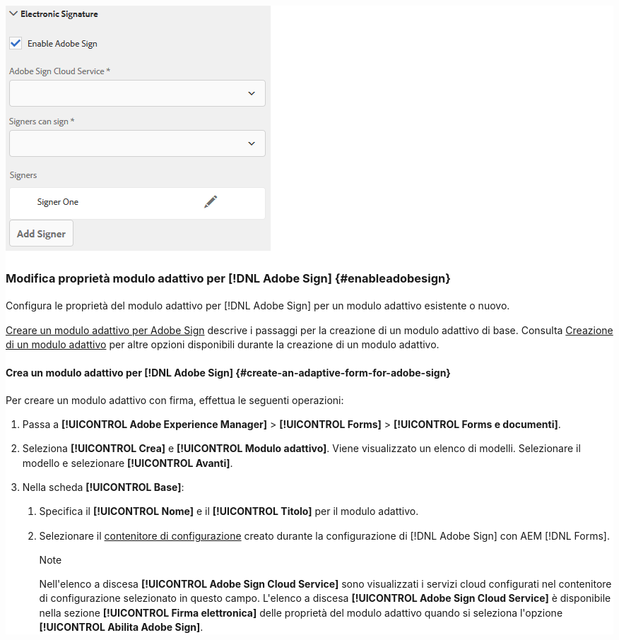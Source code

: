 ![Dettagli firmatario](assets/signer_details_new.png)

### Modifica proprietà modulo adattivo per [!DNL Adobe Sign] {#enableadobesign}

Configura le proprietà del modulo adattivo per [!DNL Adobe Sign] per un modulo adattivo esistente o nuovo.

[Creare un modulo adattivo per Adobe Sign](../../forms/using/working-with-adobe-sign.md#create-an-adaptive-form-for-adobe-sign) descrive i passaggi per la creazione di un modulo adattivo di base. Consulta [Creazione di un modulo adattivo](../../forms/using/creating-adaptive-form.md) per altre opzioni disponibili durante la creazione di un modulo adattivo.

#### Crea un modulo adattivo per [!DNL Adobe Sign] {#create-an-adaptive-form-for-adobe-sign}

Per creare un modulo adattivo con firma, effettua le seguenti operazioni:

1. Passa a **[!UICONTROL Adobe Experience Manager]** > **[!UICONTROL Forms]** > **[!UICONTROL Forms e documenti]**.
1. Seleziona **[!UICONTROL Crea]** e **[!UICONTROL Modulo adattivo]**. Viene visualizzato un elenco di modelli. Selezionare il modello e selezionare **[!UICONTROL Avanti]**.
1. Nella scheda **[!UICONTROL Base]**:

   1. Specifica il **[!UICONTROL Nome]** e il **[!UICONTROL Titolo]** per il modulo adattivo.

   1. Selezionare il [contenitore di configurazione](../../forms/using/adobe-sign-integration-adaptive-forms.md#configure-adobe-sign-with-aem-forms) creato durante la configurazione di [!DNL Adobe Sign] con AEM [!DNL Forms].

      >[!NOTE]
      >
      >Nell&#39;elenco a discesa **[!UICONTROL Adobe Sign Cloud Service]** sono visualizzati i servizi cloud configurati nel contenitore di configurazione selezionato in questo campo. L&#39;elenco a discesa **[!UICONTROL Adobe Sign Cloud Service]** è disponibile nella sezione **[!UICONTROL Firma elettronica]** delle proprietà del modulo adattivo quando si seleziona l&#39;opzione **[!UICONTROL Abilita Adobe Sign]**.
